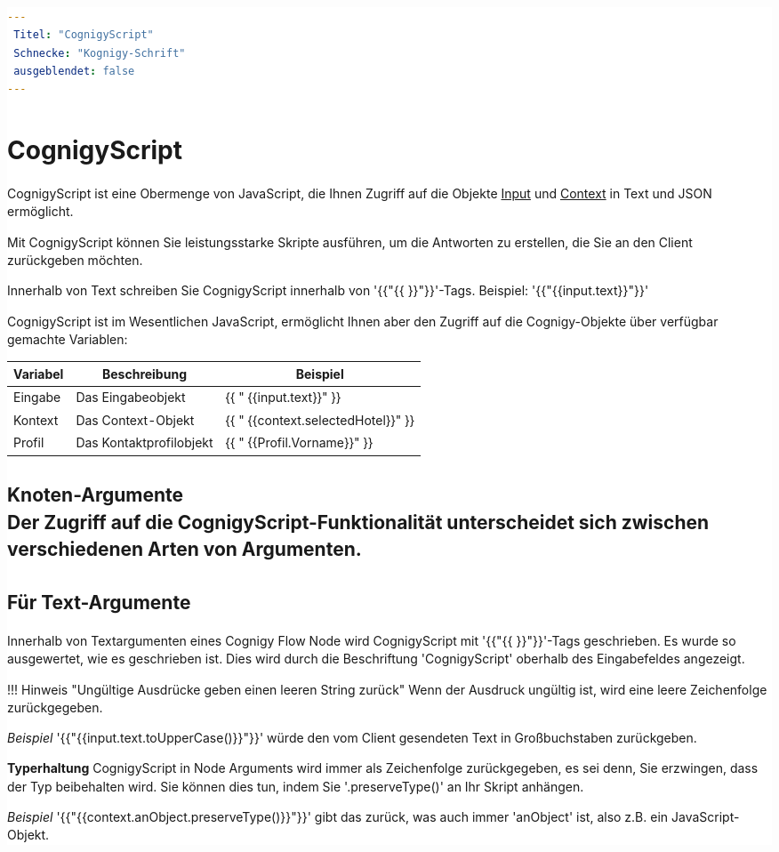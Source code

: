 ```yaml
---
 Titel: "CognigyScript" 
 Schnecke: "Kognigy-Schrift" 
 ausgeblendet: false 
---
```

# CognigyScript

CognigyScript ist eine Obermenge von JavaScript, die Ihnen Zugriff auf die Objekte [Input]({{config.site_url}}ai/tools/interaction-panel/input/) und [Context]({{config.site_url}}ai/tools/interaction-panel/context/) in Text und JSON ermöglicht.

Mit CognigyScript können Sie leistungsstarke Skripte ausführen, um die Antworten zu erstellen, die Sie an den Client zurückgeben möchten.

Innerhalb von Text schreiben Sie CognigyScript innerhalb von '{{"{{ }}"}}'-Tags. Beispiel: '{{"{{input.text}}"}}'

CognigyScript ist im Wesentlichen JavaScript, ermöglicht Ihnen aber den Zugriff auf die Cognigy-Objekte über verfügbar gemachte Variablen:

| Variabel | Beschreibung | Beispiel |
|----------|----------------------------|------------------------------------|
| Eingabe | 	Das Eingabeobjekt | {{ " {{input.text}}" }} |
| Kontext | Das Context-Objekt | {{ " {{context.selectedHotel}}" }} |
| Profil | Das Kontaktprofilobjekt | {{ " {{Profil.Vorname}}" }} |

## Knoten-Argumente<div class="divider"></div>Der Zugriff auf die CognigyScript-Funktionalität unterscheidet sich zwischen verschiedenen Arten von Argumenten.

## Für Text-Argumente

Innerhalb von Textargumenten eines Cognigy Flow Node wird CognigyScript mit '{{"{{ }}"}}'-Tags geschrieben. Es wurde so ausgewertet, wie es geschrieben ist. Dies wird durch die Beschriftung 'CognigyScript' oberhalb des Eingabefeldes angezeigt.

!!! Hinweis "Ungültige Ausdrücke geben einen leeren String zurück"
    Wenn der Ausdruck ungültig ist, wird eine leere Zeichenfolge zurückgegeben.

*Beispiel*
'{{"{{input.text.toUpperCase()}}"}}' würde den vom Client gesendeten Text in Großbuchstaben zurückgeben.

**Typerhaltung**
CognigyScript in Node Arguments wird immer als Zeichenfolge zurückgegeben, es sei denn, Sie erzwingen, dass der Typ beibehalten wird. Sie können dies tun, indem Sie '.preserveType()' an Ihr Skript anhängen.

*Beispiel*
'{{"{{context.anObject.preserveType()}}"}}' gibt das zurück, was auch immer 'anObject' ist, also z.B. ein JavaScript-Objekt.
